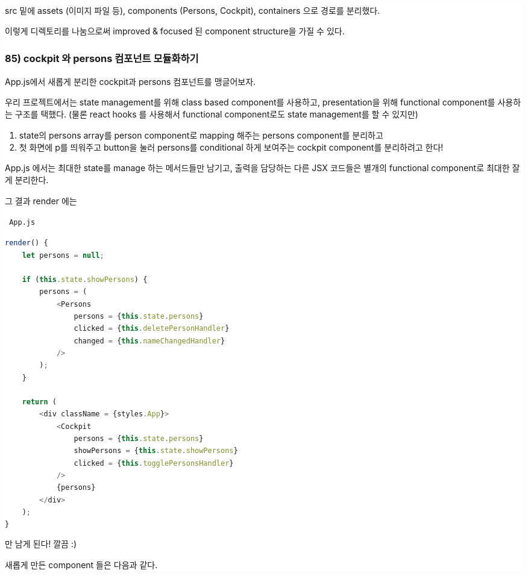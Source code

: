 src 밑에 assets (이미지 파일 등), components (Persons, Cockpit), containers 으로 경로를 분리했다.

이렇게 디렉토리를 나눔으로써 improved & focused 된 component structure을 가질 수 있다.



### 85) cockpit 와 persons 컴포넌트 모듈화하기

App.js에서 새롭게 분리한 cockpit과 persons 컴포넌트를 맹글어보자.

우리 프로젝트에서는 state management를 위해 class based component를 사용하고, presentation을 위해 functional component를 사용하는 구조를 택했다. (물론 react hooks 를 사용해서 functional component로도 state management를 할 수 있지만)



1. state의 persons array를 person component로 mapping 해주는 persons component를 분리하고
2. 첫 화면에 p를 띄워주고 button을 눌러 persons를 conditional 하게 보여주는 cockpit component를 분리하려고 한다!



App.js 에서는 최대한 state를 manage 하는 메서드들만 남기고, 출력을 담당하는 다른 JSX 코드들은 별개의 functional component로 최대한 잘게 분리한다.

그 결과 render 에는

` App.js` 

```javascript
render() {
    let persons = null;

    if (this.state.showPersons) {
        persons = (
            <Persons
                persons = {this.state.persons}
                clicked = {this.deletePersonHandler}
                changed = {this.nameChangedHandler}
            />
        );
    }

    return (
        <div className = {styles.App}>
            <Cockpit
                persons = {this.state.persons}
                showPersons = {this.state.showPersons}
                clicked = {this.togglePersonsHandler}
            />
            {persons}
        </div>
    );
}
```

만 남게 된다! 깔끔 :)

새롭게 만든 component 들은 다음과 같다.

